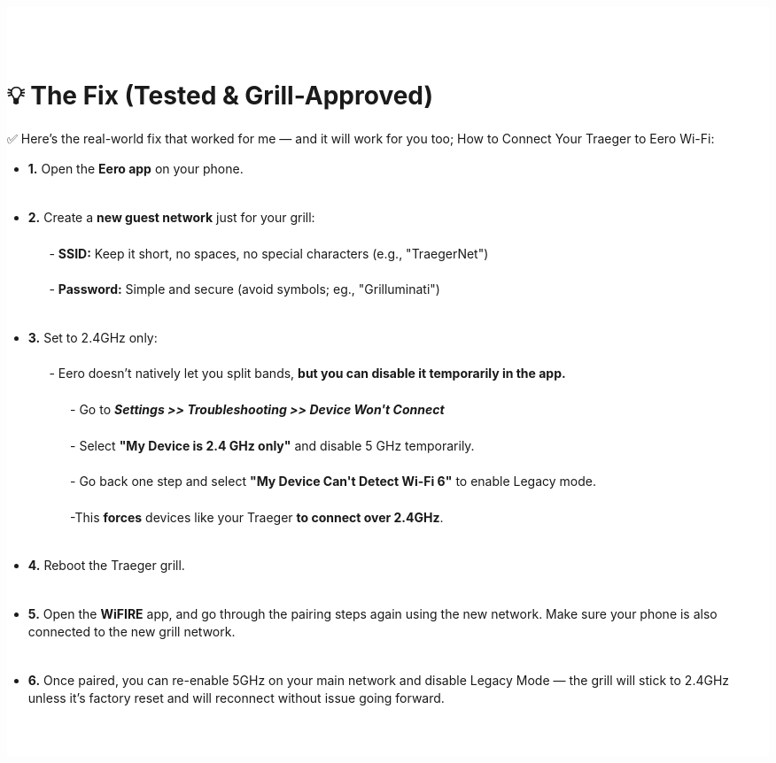 <br/><br/>

# 💡 The Fix (Tested & Grill-Approved)
✅ Here’s the real-world fix that worked for me — and it will work for you too; How to Connect Your Traeger to Eero Wi-Fi:<br/>

- **1.** Open the **Eero app** on your phone.<br/><br/>

- **2.** Create a **new guest network** just for your grill:<br/><br/>
        &nbsp;&nbsp;&nbsp;&nbsp;&nbsp;&nbsp;- **SSID:** Keep it short, no spaces, no special characters (e.g., "TraegerNet")<br/><br/>
        &nbsp;&nbsp;&nbsp;&nbsp;&nbsp;&nbsp;- **Password:** Simple and secure (avoid symbols; eg., "Grilluminati")<br/><br/>

- **3.** Set to 2.4GHz only: <br/><br/>
        &nbsp;&nbsp;&nbsp;&nbsp;&nbsp;&nbsp;- Eero doesn’t natively let you split bands, **but you can disable it temporarily in the app.** <br/><br/>
        &nbsp;&nbsp;&nbsp;&nbsp;&nbsp;&nbsp;&nbsp;&nbsp;&nbsp;&nbsp;&nbsp;&nbsp;- Go to **_Settings >> Troubleshooting >> Device Won't Connect_** <br/><br/>
        &nbsp;&nbsp;&nbsp;&nbsp;&nbsp;&nbsp;&nbsp;&nbsp;&nbsp;&nbsp;&nbsp;&nbsp;- Select **"My Device is 2.4 GHz only"** and disable 5 GHz temporarily.<br/><br/>
        &nbsp;&nbsp;&nbsp;&nbsp;&nbsp;&nbsp;&nbsp;&nbsp;&nbsp;&nbsp;&nbsp;&nbsp;- Go back one step and select **"My Device Can't Detect Wi-Fi 6"** to enable Legacy mode.<br/><br/>
        &nbsp;&nbsp;&nbsp;&nbsp;&nbsp;&nbsp;&nbsp;&nbsp;&nbsp;&nbsp;&nbsp;&nbsp;-This **forces** devices like your Traeger **to connect over 2.4GHz**.<br/><br/>

- **4.** Reboot the Traeger grill. <br/><br/>

- **5.** Open the **WiFIRE** app, and go through the pairing steps again using the new network. Make sure your phone is also connected to the new grill network. <br/><br/>

- **6.** Once paired, you can re-enable 5GHz on your main network and disable Legacy Mode — the grill will stick to 2.4GHz unless it’s factory reset and will reconnect without issue going forward. <br/><br/>
<br/>
